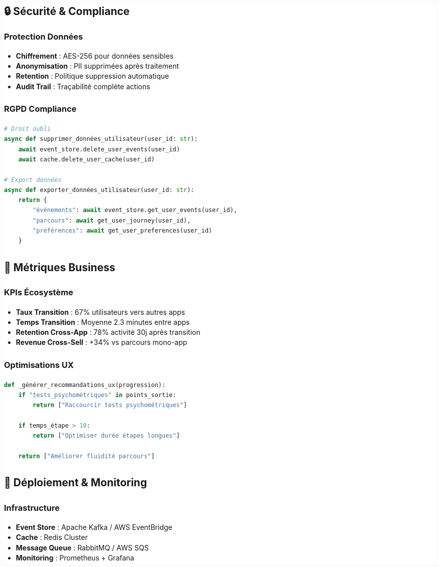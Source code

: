 ## 🔒 Sécurité & Compliance

### **Protection Données**
- **Chiffrement** : AES-256 pour données sensibles
- **Anonymisation** : PII supprimées après traitement
- **Retention** : Politique suppression automatique
- **Audit Trail** : Traçabilité complète actions

### **RGPD Compliance**
```python
# Droit oubli
async def supprimer_données_utilisateur(user_id: str):
    await event_store.delete_user_events(user_id)
    await cache.delete_user_cache(user_id)
    
# Export données
async def exporter_données_utilisateur(user_id: str):
    return {
        "événements": await event_store.get_user_events(user_id),
        "parcours": await get_user_journey(user_id),
        "préférences": await get_user_preferences(user_id)
    }
```

## 🎯 Métriques Business

### **KPIs Écosystème**
- **Taux Transition** : 67% utilisateurs vers autres apps
- **Temps Transition** : Moyenne 2.3 minutes entre apps
- **Retention Cross-App** : 78% activité 30j après transition
- **Revenue Cross-Sell** : +34% vs parcours mono-app

### **Optimisations UX**
```python
def _générer_recommandations_ux(progression):
    if "tests_psychométriques" in points_sortie:
        return ["Raccourcir tests psychométriques"]
    
    if temps_étape > 10:
        return ["Optimiser durée étapes longues"]
        
    return ["Améliorer fluidité parcours"]
```

## 🚀 Déploiement & Monitoring

### **Infrastructure**
- **Event Store** : Apache Kafka / AWS EventBridge
- **Cache** : Redis Cluster
- **Message Queue** : RabbitMQ / AWS SQS
- **Monitoring** : Prometheus + Grafana

